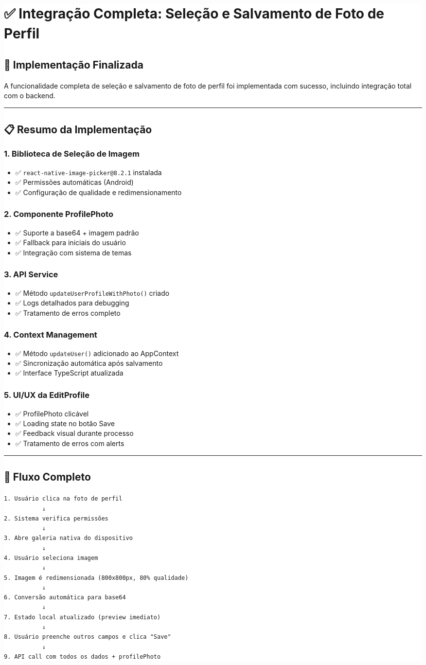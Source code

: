 # ✅ **Integração Completa: Seleção e Salvamento de Foto de Perfil**

## 🎯 **Implementação Finalizada**

A funcionalidade completa de seleção e salvamento de foto de perfil foi implementada com sucesso, incluindo integração total com o backend.

---

## 📋 **Resumo da Implementação**

### **1. Biblioteca de Seleção de Imagem**
- ✅ `react-native-image-picker@8.2.1` instalada
- ✅ Permissões automáticas (Android)
- ✅ Configuração de qualidade e redimensionamento

### **2. Componente ProfilePhoto**
- ✅ Suporte a base64 + imagem padrão
- ✅ Fallback para iniciais do usuário
- ✅ Integração com sistema de temas

### **3. API Service**
- ✅ Método `updateUserProfileWithPhoto()` criado
- ✅ Logs detalhados para debugging
- ✅ Tratamento de erros completo

### **4. Context Management**
- ✅ Método `updateUser()` adicionado ao AppContext
- ✅ Sincronização automática após salvamento
- ✅ Interface TypeScript atualizada

### **5. UI/UX da EditProfile**
- ✅ ProfilePhoto clicável
- ✅ Loading state no botão Save
- ✅ Feedback visual durante processo
- ✅ Tratamento de erros com alerts

---

## 🔄 **Fluxo Completo**

```
1. Usuário clica na foto de perfil
           ↓
2. Sistema verifica permissões
           ↓
3. Abre galeria nativa do dispositivo
           ↓
4. Usuário seleciona imagem
           ↓
5. Imagem é redimensionada (800x800px, 80% qualidade)
           ↓
6. Conversão automática para base64
           ↓
7. Estado local atualizado (preview imediato)
           ↓
8. Usuário preenche outros campos e clica "Save"
           ↓
9. API call com todos os dados + profilePhoto
```